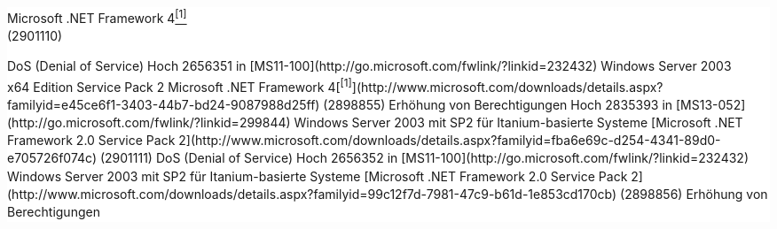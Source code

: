 Microsoft .NET Framework 4[<sup>[1]</sup>](http://www.microsoft.com/downloads/details.aspx?familyid=8e3ac964-46da-4a4b-b733-85dbb0110b4b)  
(2901110)
</td>
<td style="border:1px solid black;">
DoS (Denial of Service)
</td>
<td style="border:1px solid black;">
Hoch
</td>
<td style="border:1px solid black;">
2656351 in [MS11-100](http://go.microsoft.com/fwlink/?linkid=232432)
</td>
</tr>
<tr>
<td style="border:1px solid black;">
Windows Server 2003 x64 Edition Service Pack 2
</td>
<td style="border:1px solid black;">
Microsoft .NET Framework 4[<sup>[1]</sup>](http://www.microsoft.com/downloads/details.aspx?familyid=e45ce6f1-3403-44b7-bd24-9087988d25ff)  
(2898855)
</td>
<td style="border:1px solid black;">
Erhöhung von Berechtigungen
</td>
<td style="border:1px solid black;">
Hoch
</td>
<td style="border:1px solid black;">
2835393 in [MS13-052](http://go.microsoft.com/fwlink/?linkid=299844)
</td>
</tr>
<tr>
<td style="border:1px solid black;">
Windows Server 2003 mit SP2 für Itanium-basierte Systeme
</td>
<td style="border:1px solid black;">
[Microsoft .NET Framework 2.0 Service Pack 2](http://www.microsoft.com/downloads/details.aspx?familyid=fba6e69c-d254-4341-89d0-e705726f074c)  
(2901111)
</td>
<td style="border:1px solid black;">
DoS (Denial of Service)
</td>
<td style="border:1px solid black;">
Hoch
</td>
<td style="border:1px solid black;">
2656352 in [MS11-100](http://go.microsoft.com/fwlink/?linkid=232432)
</td>
</tr>
<tr>
<td style="border:1px solid black;">
Windows Server 2003 mit SP2 für Itanium-basierte Systeme
</td>
<td style="border:1px solid black;">
[Microsoft .NET Framework 2.0 Service Pack 2](http://www.microsoft.com/downloads/details.aspx?familyid=99c12f7d-7981-47c9-b61d-1e853cd170cb)  
(2898856)
</td>
<td style="border:1px solid black;">
Erhöhung von Berechtigungen
</td>